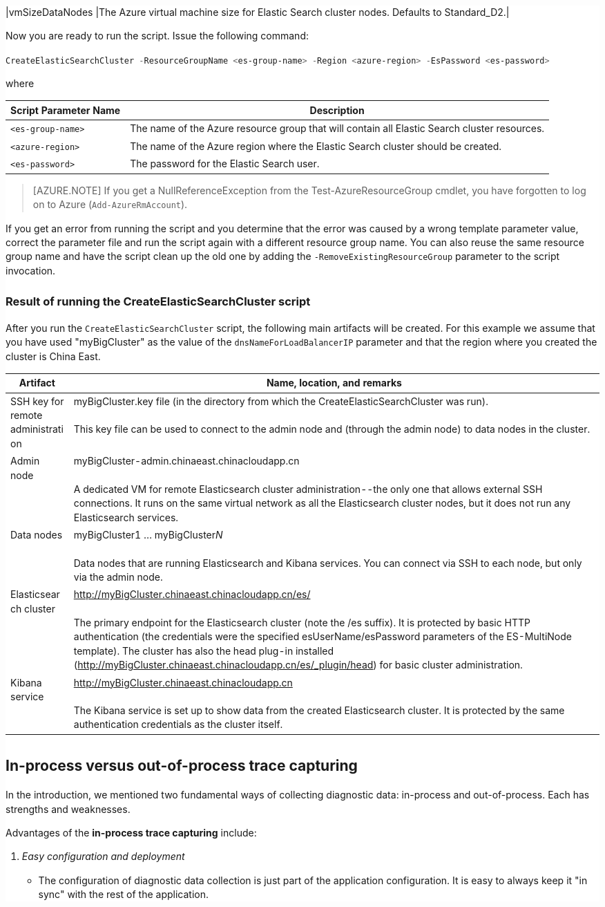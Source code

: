 |vmSizeDataNodes         |The Azure virtual machine size for Elastic Search cluster nodes. Defaults to Standard_D2.|

Now you are ready to run the script. Issue the following command:

```powershell
CreateElasticSearchCluster -ResourceGroupName <es-group-name> -Region <azure-region> -EsPassword <es-password>
```

where 

| Script Parameter Name | Description |
| --- | --- |
| `<es-group-name>` |The name of the Azure resource group that will contain all Elastic Search cluster resources. |
| `<azure-region>` |The name of the Azure region where the Elastic Search cluster should be created. |
| `<es-password>` |The password for the Elastic Search user. |

>[AZURE.NOTE] If you get a NullReferenceException from the Test-AzureResourceGroup cmdlet, you have forgotten to log on to Azure (`Add-AzureRmAccount`).

If you get an error from running the script and you determine that the error was caused by a wrong template parameter value, correct the parameter file and run the script again with a different resource group name. You can also reuse the same resource group name and have the script clean up the old one by adding the `-RemoveExistingResourceGroup` parameter to the script invocation.

### Result of running the CreateElasticSearchCluster script
After you run the `CreateElasticSearchCluster` script, the following main artifacts will be created. For this example we assume that you have used "myBigCluster" as the value of the `dnsNameForLoadBalancerIP` parameter and that the region where you created the cluster is China East.

|Artifact|Name, location, and remarks|
|----------------------------------|----------------------------------|
|SSH key for remote administration |myBigCluster.key file (in the directory from which the CreateElasticSearchCluster was run). <br /><br />This key file can be used to connect to the admin node and (through the admin node) to data nodes in the cluster.|
|Admin node                        |myBigCluster-admin.chinaeast.chinacloudapp.cn <br /><br />A dedicated VM for remote Elasticsearch cluster administration--the only one that allows external SSH connections. It runs on the same virtual network as all the Elasticsearch cluster nodes, but it does not run any Elasticsearch services.|
|Data nodes                        |myBigCluster1 … myBigCluster*N* <br /><br />Data nodes that are running Elasticsearch and Kibana services. You can connect via SSH to each node, but only via the admin node.|
|Elasticsearch cluster             |http://myBigCluster.chinaeast.chinacloudapp.cn/es/ <br /><br />The primary endpoint for the Elasticsearch cluster (note the /es suffix). It is protected by basic HTTP authentication (the credentials were the specified esUserName/esPassword parameters of the ES-MultiNode template). The cluster has also the head plug-in installed (http://myBigCluster.chinaeast.chinacloudapp.cn/es/_plugin/head) for basic cluster administration.|
|Kibana service                    |http://myBigCluster.chinaeast.chinacloudapp.cn <br /><br />The Kibana service is set up to show data from the created Elasticsearch cluster. It is protected by the same authentication credentials as the cluster itself.|

## In-process versus out-of-process trace capturing
In the introduction, we mentioned two fundamental ways of collecting diagnostic data: in-process and out-of-process. Each has strengths and weaknesses.

Advantages of the **in-process trace capturing** include:

1. *Easy configuration and deployment*

    * The configuration of diagnostic data collection is just part of the application configuration. It is easy to always keep it "in sync" with the rest of the application.


[1]: ./media/service-fabric-diagnostics-how-to-use-elasticsearch/listener-lib-references.png
[2]: ./media/service-fabric-diagnostics-how-to-use-elasticsearch/kibana.png
